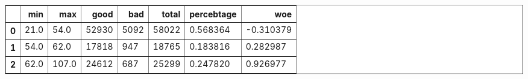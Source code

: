 <div>
<style scoped>
    .dataframe tbody tr th:only-of-type {
        vertical-align: middle;
    }

    .dataframe tbody tr th {
        vertical-align: top;
    }

    .dataframe thead th {
        text-align: right;
    }
</style>
<table border="1" class="dataframe">
  <thead>
    <tr style="text-align: right;">
      <th></th>
      <th>min</th>
      <th>max</th>
      <th>good</th>
      <th>bad</th>
      <th>total</th>
      <th>percebtage</th>
      <th>woe</th>
    </tr>
  </thead>
  <tbody>
    <tr>
      <th>0</th>
      <td>21.0</td>
      <td>54.0</td>
      <td>52930</td>
      <td>5092</td>
      <td>58022</td>
      <td>0.568364</td>
      <td>-0.310379</td>
    </tr>
    <tr>
      <th>1</th>
      <td>54.0</td>
      <td>62.0</td>
      <td>17818</td>
      <td>947</td>
      <td>18765</td>
      <td>0.183816</td>
      <td>0.282987</td>
    </tr>
    <tr>
      <th>2</th>
      <td>62.0</td>
      <td>107.0</td>
      <td>24612</td>
      <td>687</td>
      <td>25299</td>
      <td>0.247820</td>
      <td>0.926977</td>
    </tr>
  </tbody>
</table>
</div>
